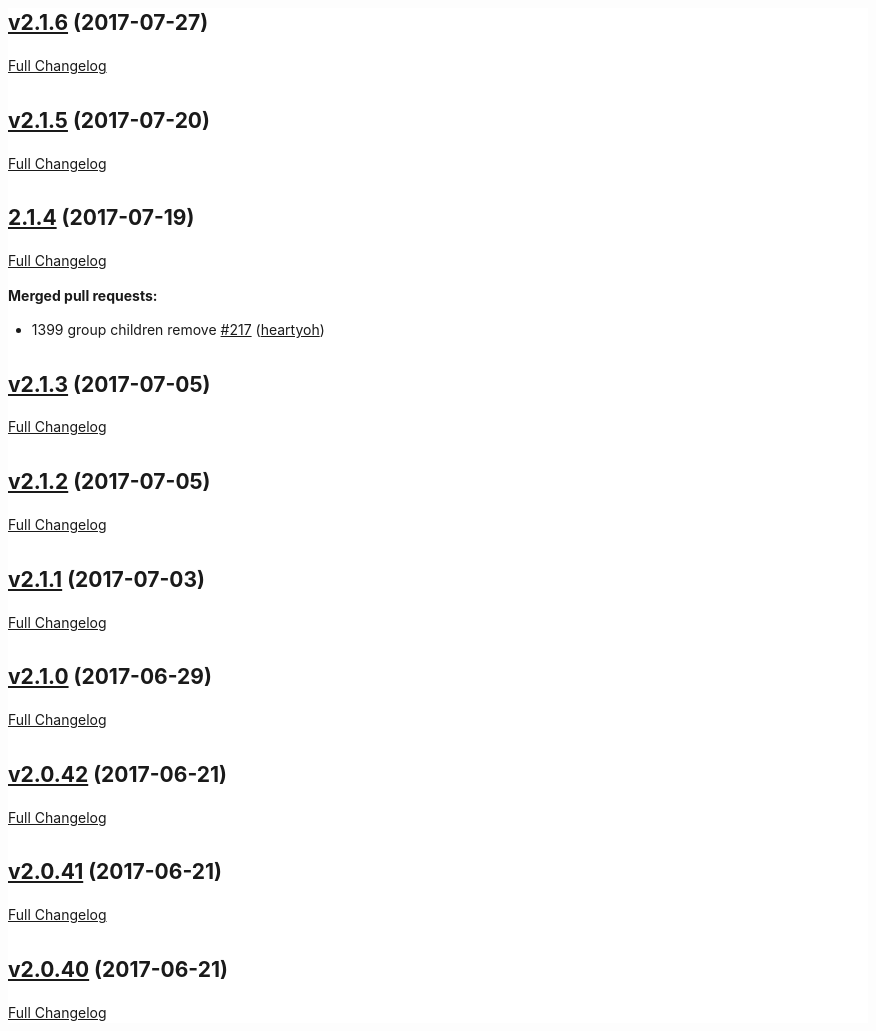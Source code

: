 ## [v2.1.6](https://github.com/hatiolab/things-scene/tree/v2.1.6) (2017-07-27)
[Full Changelog](https://github.com/hatiolab/things-scene/compare/v2.1.5...v2.1.6)

## [v2.1.5](https://github.com/hatiolab/things-scene/tree/v2.1.5) (2017-07-20)
[Full Changelog](https://github.com/hatiolab/things-scene/compare/2.1.4...v2.1.5)

## [2.1.4](https://github.com/hatiolab/things-scene/tree/2.1.4) (2017-07-19)
[Full Changelog](https://github.com/hatiolab/things-scene/compare/v2.1.3...2.1.4)

**Merged pull requests:**

- 1399 group children remove [\#217](https://github.com/hatiolab/things-scene/pull/217) ([heartyoh](https://github.com/heartyoh))

## [v2.1.3](https://github.com/hatiolab/things-scene/tree/v2.1.3) (2017-07-05)
[Full Changelog](https://github.com/hatiolab/things-scene/compare/v2.1.2...v2.1.3)

## [v2.1.2](https://github.com/hatiolab/things-scene/tree/v2.1.2) (2017-07-05)
[Full Changelog](https://github.com/hatiolab/things-scene/compare/v2.1.1...v2.1.2)

## [v2.1.1](https://github.com/hatiolab/things-scene/tree/v2.1.1) (2017-07-03)
[Full Changelog](https://github.com/hatiolab/things-scene/compare/v2.1.0...v2.1.1)

## [v2.1.0](https://github.com/hatiolab/things-scene/tree/v2.1.0) (2017-06-29)
[Full Changelog](https://github.com/hatiolab/things-scene/compare/v2.0.42...v2.1.0)

## [v2.0.42](https://github.com/hatiolab/things-scene/tree/v2.0.42) (2017-06-21)
[Full Changelog](https://github.com/hatiolab/things-scene/compare/v2.0.41...v2.0.42)

## [v2.0.41](https://github.com/hatiolab/things-scene/tree/v2.0.41) (2017-06-21)
[Full Changelog](https://github.com/hatiolab/things-scene/compare/v2.0.40...v2.0.41)

## [v2.0.40](https://github.com/hatiolab/things-scene/tree/v2.0.40) (2017-06-21)
[Full Changelog](https://github.com/hatiolab/things-scene/compare/v2.0.37...v2.0.40)

